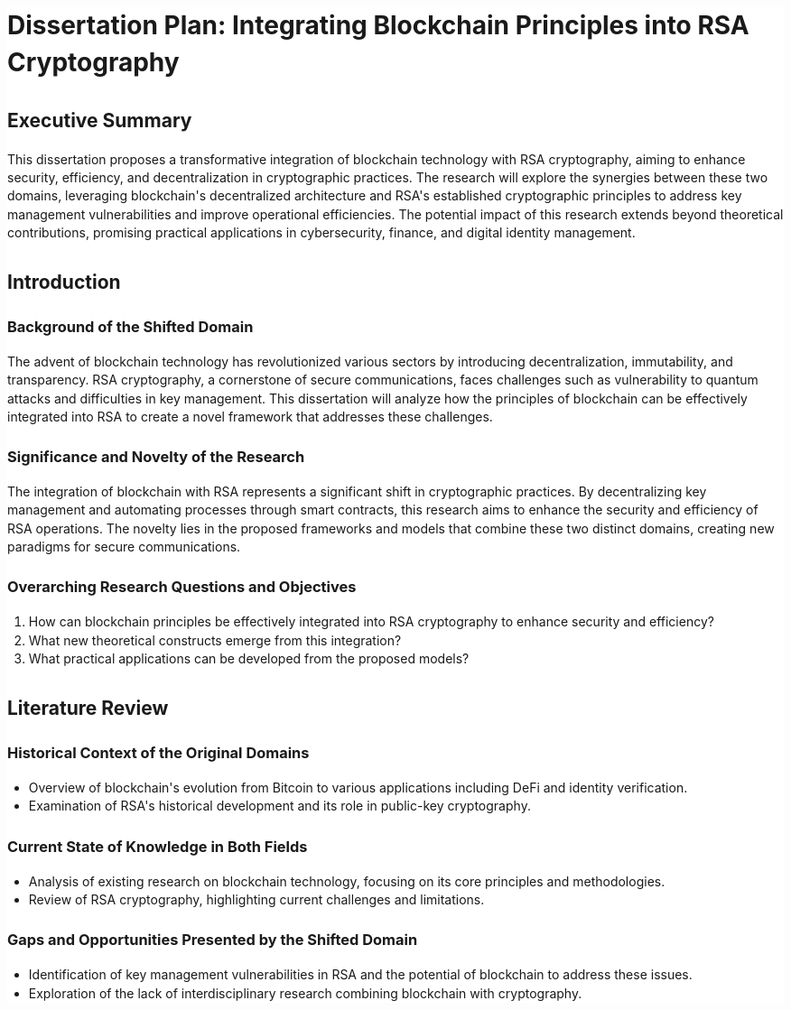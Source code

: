 # Dissertation Plan: Integrating Blockchain Principles into RSA Cryptography

## Executive Summary
This dissertation proposes a transformative integration of blockchain technology with RSA cryptography, aiming to enhance security, efficiency, and decentralization in cryptographic practices. The research will explore the synergies between these two domains, leveraging blockchain's decentralized architecture and RSA's established cryptographic principles to address key management vulnerabilities and improve operational efficiencies. The potential impact of this research extends beyond theoretical contributions, promising practical applications in cybersecurity, finance, and digital identity management.

## Introduction

### Background of the Shifted Domain
The advent of blockchain technology has revolutionized various sectors by introducing decentralization, immutability, and transparency. RSA cryptography, a cornerstone of secure communications, faces challenges such as vulnerability to quantum attacks and difficulties in key management. This dissertation will analyze how the principles of blockchain can be effectively integrated into RSA to create a novel framework that addresses these challenges.

### Significance and Novelty of the Research
The integration of blockchain with RSA represents a significant shift in cryptographic practices. By decentralizing key management and automating processes through smart contracts, this research aims to enhance the security and efficiency of RSA operations. The novelty lies in the proposed frameworks and models that combine these two distinct domains, creating new paradigms for secure communications.

### Overarching Research Questions and Objectives
1. How can blockchain principles be effectively integrated into RSA cryptography to enhance security and efficiency?
2. What new theoretical constructs emerge from this integration?
3. What practical applications can be developed from the proposed models?

## Literature Review

### Historical Context of the Original Domains
- Overview of blockchain's evolution from Bitcoin to various applications including DeFi and identity verification.
- Examination of RSA's historical development and its role in public-key cryptography.

### Current State of Knowledge in Both Fields
- Analysis of existing research on blockchain technology, focusing on its core principles and methodologies.
- Review of RSA cryptography, highlighting current challenges and limitations.

### Gaps and Opportunities Presented by the Shifted Domain
- Identification of key management vulnerabilities in RSA and the potential of blockchain to address these issues.
- Exploration of the lack of interdisciplinary research combining blockchain with cryptography.
